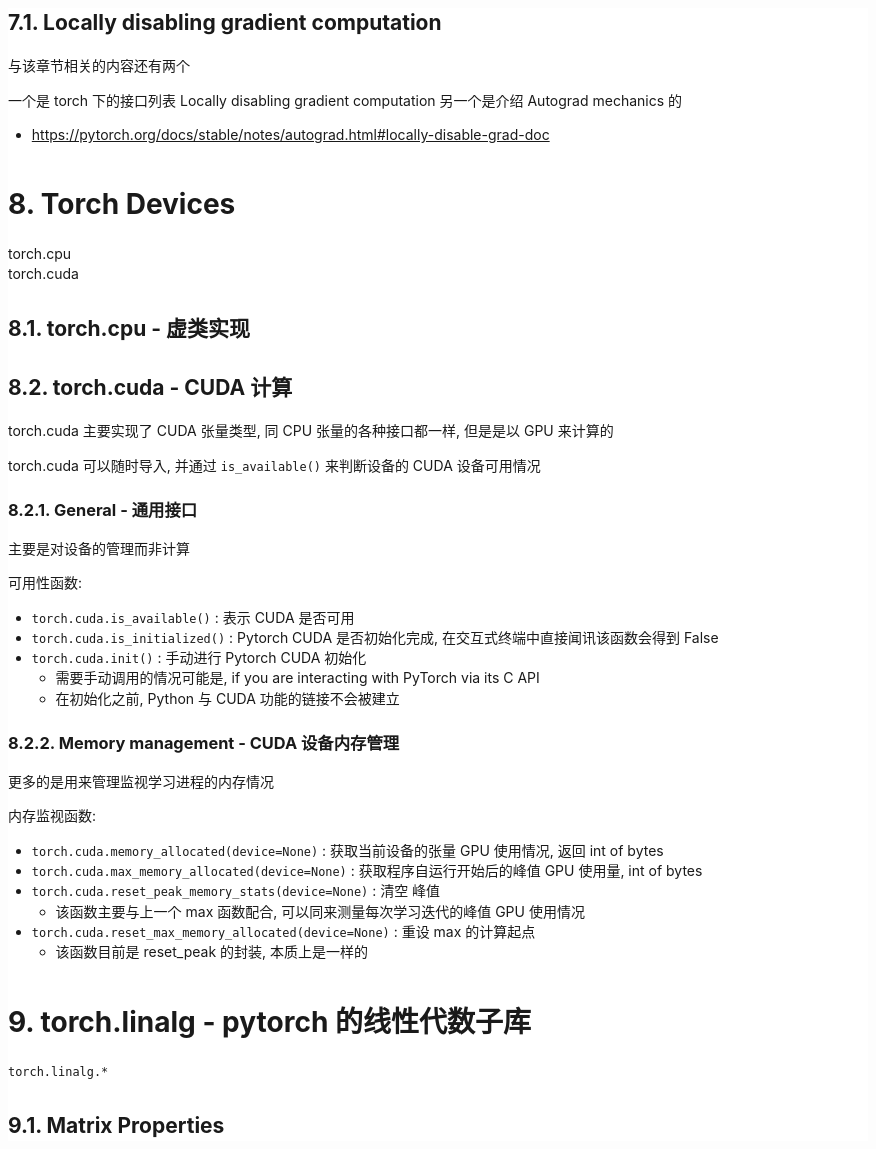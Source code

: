 ## 7.1. Locally disabling gradient computation

与该章节相关的内容还有两个  

一个是 torch 下的接口列表 Locally disabling gradient computation
另一个是介绍 Autograd mechanics 的 
* https://pytorch.org/docs/stable/notes/autograd.html#locally-disable-grad-doc


# 8. Torch Devices

torch.cpu  
torch.cuda

## 8.1. torch.cpu - 虚类实现

## 8.2. torch.cuda - CUDA 计算  

torch.cuda 主要实现了 CUDA 张量类型, 同 CPU 张量的各种接口都一样, 但是是以 GPU 来计算的  

torch.cuda 可以随时导入, 并通过  `is_available()` 来判断设备的 CUDA 设备可用情况  


### 8.2.1. General - 通用接口

主要是对设备的管理而非计算

可用性函数:
* `torch.cuda.is_available()`     : 表示 CUDA 是否可用  
* `torch.cuda.is_initialized()`   : Pytorch CUDA 是否初始化完成, 在交互式终端中直接闻讯该函数会得到 False
* `torch.cuda.init()`             : 手动进行 Pytorch CUDA 初始化
  * 需要手动调用的情况可能是, if you are interacting with PyTorch via its C API
  * 在初始化之前, Python 与 CUDA 功能的链接不会被建立

### 8.2.2. Memory management - CUDA 设备内存管理  

更多的是用来管理监视学习进程的内存情况   


内存监视函数:
* `torch.cuda.memory_allocated(device=None)`  : 获取当前设备的张量 GPU 使用情况, 返回 int of bytes
* `torch.cuda.max_memory_allocated(device=None)` : 获取程序自运行开始后的峰值 GPU 使用量, int of bytes
* `torch.cuda.reset_peak_memory_stats(device=None)` : 清空 峰值
  * 该函数主要与上一个 max 函数配合, 可以同来测量每次学习迭代的峰值 GPU 使用情况
* `torch.cuda.reset_max_memory_allocated(device=None)` : 重设 max 的计算起点
  * 该函数目前是 reset_peak 的封装, 本质上是一样的


# 9. torch.linalg - pytorch 的线性代数子库

`torch.linalg.*`

## 9.1. Matrix Properties
